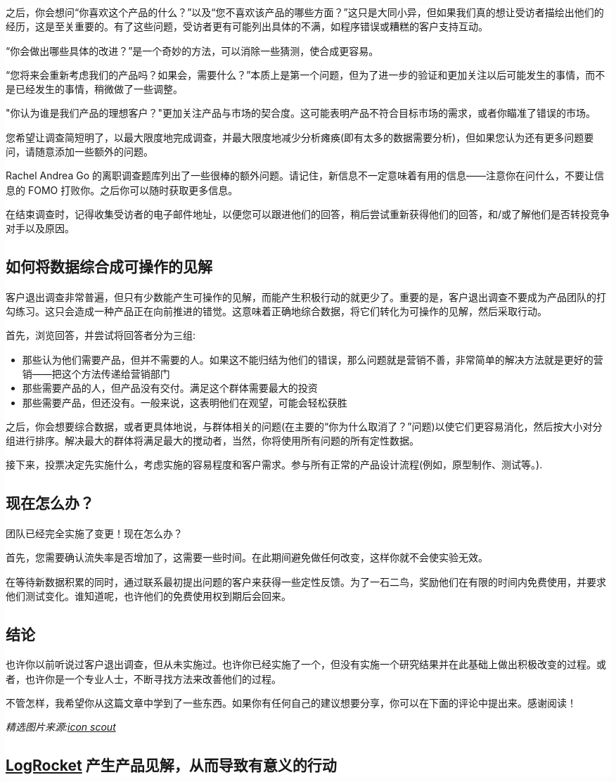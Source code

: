 之后，你会想问“你喜欢这个产品的什么？”以及“您不喜欢该产品的哪些方面？”这只是大同小异，但如果我们真的想让受访者描绘出他们的经历，这是至关重要的。有了这些问题，受访者更有可能列出具体的不满，如程序错误或糟糕的客户支持互动。

“你会做出哪些具体的改进？”是一个奇妙的方法，可以消除一些猜测，使合成更容易。

“您将来会重新考虑我们的产品吗？如果会，需要什么？”本质上是第一个问题，但为了进一步的验证和更加关注以后可能发生的事情，而不是已经发生的事情，稍微做了一些调整。

"你认为谁是我们产品的理想客户？"更加关注产品与市场的契合度。这可能表明产品不符合目标市场的需求，或者你瞄准了错误的市场。

您希望让调查简短明了，以最大限度地完成调查，并最大限度地减少分析瘫痪(即有太多的数据需要分析)，但如果您认为还有更多问题要问，请随意添加一些额外的问题。

Rachel Andrea Go 的离职调查题库列出了一些很棒的额外问题。请记住，新信息不一定意味着有用的信息——注意你在问什么，不要让信息的 FOMO 打败你。之后你可以随时获取更多信息。

在结束调查时，记得收集受访者的电子邮件地址，以便您可以跟进他们的回答，稍后尝试重新获得他们的回答，和/或了解他们是否转投竞争对手以及原因。

## 如何将数据综合成可操作的见解

客户退出调查非常普遍，但只有少数能产生可操作的见解，而能产生积极行动的就更少了。重要的是，客户退出调查不要成为产品团队的打勾练习。这只会造成一种产品正在向前推进的错觉。这意味着正确地综合数据，将它们转化为可操作的见解，然后采取行动。

首先，浏览回答，并尝试将回答者分为三组:

*   那些认为他们需要产品，但并不需要的人。如果这不能归结为他们的错误，那么问题就是营销不善，非常简单的解决方法就是更好的营销——把这个方法传递给营销部门
*   那些需要产品的人，但产品没有交付。满足这个群体需要最大的投资
*   那些需要产品，但还没有。一般来说，这表明他们在观望，可能会轻松获胜

之后，你会想要综合数据，或者更具体地说，与群体相关的问题(在主要的“你为什么取消了？”问题)以使它们更容易消化，然后按大小对分组进行排序。解决最大的群体将满足最大的搅动者，当然，你将使用所有问题的所有定性数据。

接下来，投票决定先实施什么，考虑实施的容易程度和客户需求。参与所有正常的产品设计流程(例如，原型制作、测试等。).

## 现在怎么办？

团队已经完全实施了变更！现在怎么办？

首先，您需要确认流失率是否增加了，这需要一些时间。在此期间避免做任何改变，这样你就不会使实验无效。

在等待新数据积累的同时，通过联系最初提出问题的客户来获得一些定性反馈。为了一石二鸟，奖励他们在有限的时间内免费使用，并要求他们测试变化。谁知道呢，也许他们的免费使用权到期后会回来。

## 结论

也许你以前听说过客户退出调查，但从未实施过。也许你已经实施了一个，但没有实施一个研究结果并在此基础上做出积极改变的过程。或者，也许你是一个专业人士，不断寻找方法来改善他们的过程。

不管怎样，我希望你从这篇文章中学到了一些东西。如果你有任何自己的建议想要分享，你可以在下面的评论中提出来。感谢阅读！

*精选图片来源:[icon scout](https://iconscout.com/icon/customer-satisfaction-2047186)*

## [LogRocket](https://lp.logrocket.com/blg/pm-signup) 产生产品见解，从而导致有意义的行动
